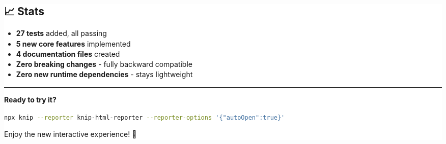 ## 📈 Stats

- **27 tests** added, all passing
- **5 new core features** implemented
- **4 documentation files** created
- **Zero breaking changes** - fully backward compatible
- **Zero new runtime dependencies** - stays lightweight

---

**Ready to try it?**
```bash
npx knip --reporter knip-html-reporter --reporter-options '{"autoOpen":true}'
```

Enjoy the new interactive experience! 🎉
